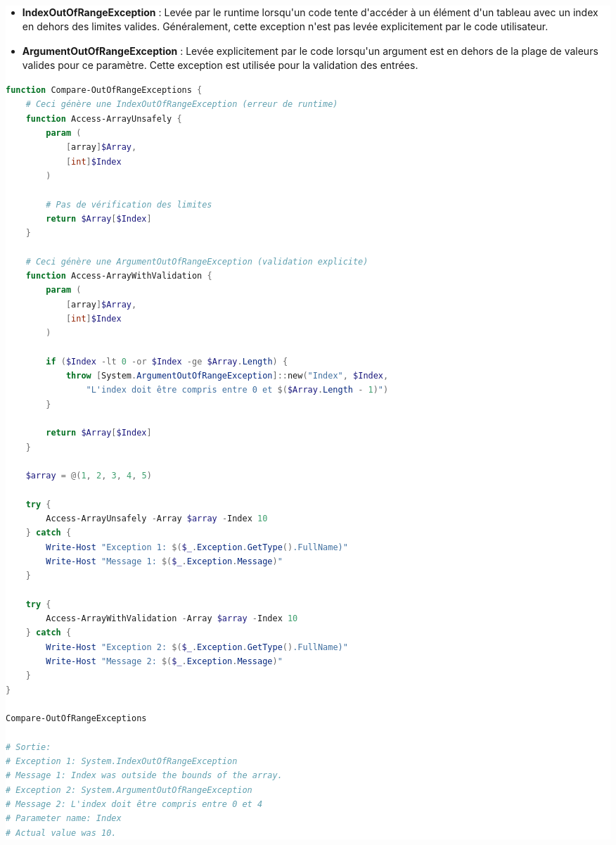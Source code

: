 - **IndexOutOfRangeException** : Levée par le runtime lorsqu'un code tente d'accéder à un élément d'un tableau avec un index en dehors des limites valides. Généralement, cette exception n'est pas levée explicitement par le code utilisateur.

- **ArgumentOutOfRangeException** : Levée explicitement par le code lorsqu'un argument est en dehors de la plage de valeurs valides pour ce paramètre. Cette exception est utilisée pour la validation des entrées.

```powershell
function Compare-OutOfRangeExceptions {
    # Ceci génère une IndexOutOfRangeException (erreur de runtime)
    function Access-ArrayUnsafely {
        param (
            [array]$Array,
            [int]$Index
        )

        # Pas de vérification des limites
        return $Array[$Index]
    }

    # Ceci génère une ArgumentOutOfRangeException (validation explicite)
    function Access-ArrayWithValidation {
        param (
            [array]$Array,
            [int]$Index
        )

        if ($Index -lt 0 -or $Index -ge $Array.Length) {
            throw [System.ArgumentOutOfRangeException]::new("Index", $Index,
                "L'index doit être compris entre 0 et $($Array.Length - 1)")
        }

        return $Array[$Index]
    }

    $array = @(1, 2, 3, 4, 5)

    try {
        Access-ArrayUnsafely -Array $array -Index 10
    } catch {
        Write-Host "Exception 1: $($_.Exception.GetType().FullName)"
        Write-Host "Message 1: $($_.Exception.Message)"
    }

    try {
        Access-ArrayWithValidation -Array $array -Index 10
    } catch {
        Write-Host "Exception 2: $($_.Exception.GetType().FullName)"
        Write-Host "Message 2: $($_.Exception.Message)"
    }
}

Compare-OutOfRangeExceptions

# Sortie:
# Exception 1: System.IndexOutOfRangeException
# Message 1: Index was outside the bounds of the array.
# Exception 2: System.ArgumentOutOfRangeException
# Message 2: L'index doit être compris entre 0 et 4
# Parameter name: Index
# Actual value was 10.
```
